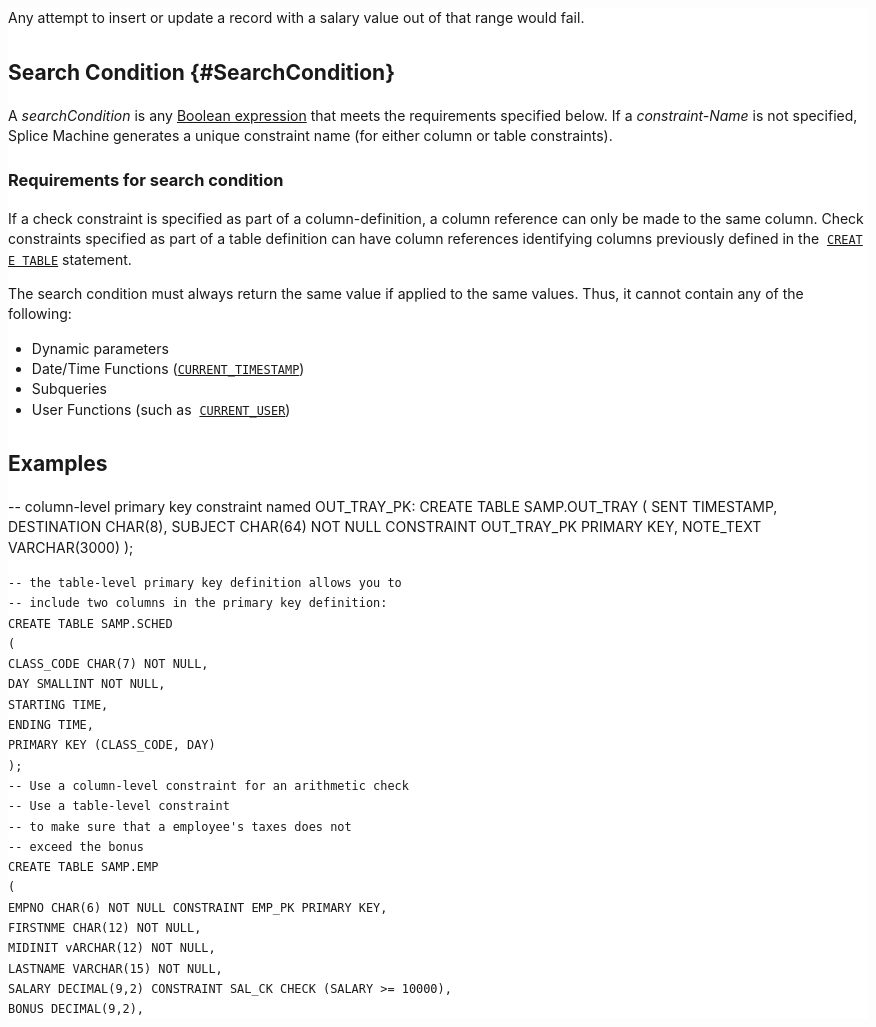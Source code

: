 </div>
Any attempt to insert or update a record with a salary value out of that
range would fail.

## Search Condition   {#SearchCondition}

A *searchCondition* is any [Boolean
expression](sqlref_expressions_boolean.html) that meets the requirements
specified below. If a *constraint-Name* is not specified, Splice Machine
generates a unique constraint name (for either column or table
constraints).

### Requirements for search condition

If a check constraint is specified as part of a column-definition, a
column reference can only be made to the same column. Check constraints
specified as part of a table definition can have column references
identifying columns previously defined in the &nbsp;[`CREATE
TABLE`](sqlref_statements_createtable.html) statement.

The search condition must always return the same value if applied to the
same values. Thus, it cannot contain any of the following:

* Dynamic parameters
* Date/Time Functions
  ([`CURRENT_TIMESTAMP`](sqlref_builtinfcns_currenttimestamp.html))
* Subqueries
* User Functions (such as
 &nbsp;[`CURRENT_USER`](sqlref_builtinfcns_currentuser.html))

## Examples

<div class="preWrapperWide" markdown="1">
       -- column-level primary key constraint named OUT_TRAY_PK:
    CREATE TABLE SAMP.OUT_TRAY
    (
    SENT TIMESTAMP,
    DESTINATION CHAR(8),
    SUBJECT CHAR(64) NOT NULL CONSTRAINT
    OUT_TRAY_PK PRIMARY KEY,
    NOTE_TEXT VARCHAR(3000)
    );

    -- the table-level primary key definition allows you to
    -- include two columns in the primary key definition:
    CREATE TABLE SAMP.SCHED
    (
    CLASS_CODE CHAR(7) NOT NULL,
    DAY SMALLINT NOT NULL,
    STARTING TIME,
    ENDING TIME,
    PRIMARY KEY (CLASS_CODE, DAY)
    );
    -- Use a column-level constraint for an arithmetic check
    -- Use a table-level constraint
    -- to make sure that a employee's taxes does not
    -- exceed the bonus
    CREATE TABLE SAMP.EMP
    (
    EMPNO CHAR(6) NOT NULL CONSTRAINT EMP_PK PRIMARY KEY,
    FIRSTNME CHAR(12) NOT NULL,
    MIDINIT vARCHAR(12) NOT NULL,
    LASTNAME VARCHAR(15) NOT NULL,
    SALARY DECIMAL(9,2) CONSTRAINT SAL_CK CHECK (SALARY >= 10000),
    BONUS DECIMAL(9,2),